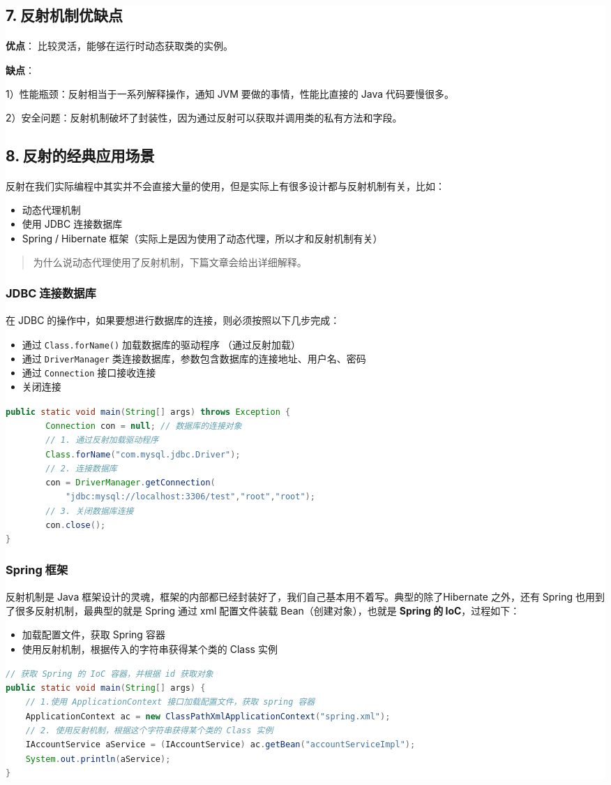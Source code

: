 ## 7. 反射机制优缺点

**优点**： 比较灵活，能够在运行时动态获取类的实例。

**缺点**：

1）性能瓶颈：反射相当于一系列解释操作，通知 JVM 要做的事情，性能比直接的 Java 代码要慢很多。

2）安全问题：反射机制破坏了封装性，因为通过反射可以获取并调用类的私有方法和字段。

## 8. 反射的经典应用场景

反射在我们实际编程中其实并不会直接大量的使用，但是实际上有很多设计都与反射机制有关，比如：

- 动态代理机制
- 使用 JDBC 连接数据库
- Spring / Hibernate 框架（实际上是因为使用了动态代理，所以才和反射机制有关）

> 为什么说动态代理使用了反射机制，下篇文章会给出详细解释。

### JDBC 连接数据库

在 JDBC 的操作中，如果要想进行数据库的连接，则必须按照以下几步完成：

- 通过 `Class.forName()` 加载数据库的驱动程序 （通过反射加载）
- 通过 `DriverManager` 类连接数据库，参数包含数据库的连接地址、用户名、密码
- 通过 `Connection` 接口接收连接
- 关闭连接

```java
public static void main(String[] args) throws Exception {  
        Connection con = null; // 数据库的连接对象  
        // 1. 通过反射加载驱动程序
        Class.forName("com.mysql.jdbc.Driver"); 
        // 2. 连接数据库  
        con = DriverManager.getConnection(
            "jdbc:mysql://localhost:3306/test","root","root"); 
        // 3. 关闭数据库连接
        con.close(); 
}
```

### Spring 框架

反射机制是 Java 框架设计的灵魂，框架的内部都已经封装好了，我们自己基本用不着写。典型的除了Hibernate 之外，还有 Spring 也用到了很多反射机制，最典型的就是 Spring 通过 xml 配置文件装载 Bean（创建对象），也就是 **Spring 的 IoC**，过程如下：

- 加载配置文件，获取 Spring 容器
- 使用反射机制，根据传入的字符串获得某个类的 Class 实例

```java
// 获取 Spring 的 IoC 容器，并根据 id 获取对象
public static void main(String[] args) {
    // 1.使用 ApplicationContext 接口加载配置文件，获取 spring 容器
    ApplicationContext ac = new ClassPathXmlApplicationContext("spring.xml");
    // 2. 使用反射机制，根据这个字符串获得某个类的 Class 实例
    IAccountService aService = (IAccountService) ac.getBean("accountServiceImpl");
    System.out.println(aService);
}
```
